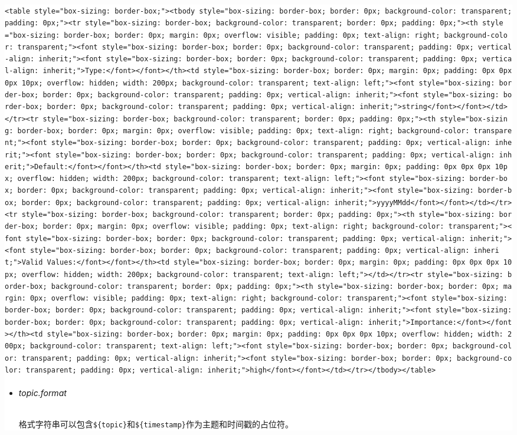     <table style="box-sizing: border-box;"><tbody style="box-sizing: border-box; border: 0px; background-color: transparent; padding: 0px;"><tr style="box-sizing: border-box; background-color: transparent; border: 0px; padding: 0px;"><th style="box-sizing: border-box; border: 0px; margin: 0px; overflow: visible; padding: 0px; text-align: right; background-color: transparent;"><font style="box-sizing: border-box; border: 0px; background-color: transparent; padding: 0px; vertical-align: inherit;"><font style="box-sizing: border-box; border: 0px; background-color: transparent; padding: 0px; vertical-align: inherit;">Type:</font></font></th><td style="box-sizing: border-box; border: 0px; margin: 0px; padding: 0px 0px 0px 10px; overflow: hidden; width: 200px; background-color: transparent; text-align: left;"><font style="box-sizing: border-box; border: 0px; background-color: transparent; padding: 0px; vertical-align: inherit;"><font style="box-sizing: border-box; border: 0px; background-color: transparent; padding: 0px; vertical-align: inherit;">string</font></font></td></tr><tr style="box-sizing: border-box; background-color: transparent; border: 0px; padding: 0px;"><th style="box-sizing: border-box; border: 0px; margin: 0px; overflow: visible; padding: 0px; text-align: right; background-color: transparent;"><font style="box-sizing: border-box; border: 0px; background-color: transparent; padding: 0px; vertical-align: inherit;"><font style="box-sizing: border-box; border: 0px; background-color: transparent; padding: 0px; vertical-align: inherit;">Default:</font></font></th><td style="box-sizing: border-box; border: 0px; margin: 0px; padding: 0px 0px 0px 10px; overflow: hidden; width: 200px; background-color: transparent; text-align: left;"><font style="box-sizing: border-box; border: 0px; background-color: transparent; padding: 0px; vertical-align: inherit;"><font style="box-sizing: border-box; border: 0px; background-color: transparent; padding: 0px; vertical-align: inherit;">yyyyMMdd</font></font></td></tr><tr style="box-sizing: border-box; background-color: transparent; border: 0px; padding: 0px;"><th style="box-sizing: border-box; border: 0px; margin: 0px; overflow: visible; padding: 0px; text-align: right; background-color: transparent;"><font style="box-sizing: border-box; border: 0px; background-color: transparent; padding: 0px; vertical-align: inherit;"><font style="box-sizing: border-box; border: 0px; background-color: transparent; padding: 0px; vertical-align: inherit;">Valid Values:</font></font></th><td style="box-sizing: border-box; border: 0px; margin: 0px; padding: 0px 0px 0px 10px; overflow: hidden; width: 200px; background-color: transparent; text-align: left;"></td></tr><tr style="box-sizing: border-box; background-color: transparent; border: 0px; padding: 0px;"><th style="box-sizing: border-box; border: 0px; margin: 0px; overflow: visible; padding: 0px; text-align: right; background-color: transparent;"><font style="box-sizing: border-box; border: 0px; background-color: transparent; padding: 0px; vertical-align: inherit;"><font style="box-sizing: border-box; border: 0px; background-color: transparent; padding: 0px; vertical-align: inherit;">Importance:</font></font></th><td style="box-sizing: border-box; border: 0px; margin: 0px; padding: 0px 0px 0px 10px; overflow: hidden; width: 200px; background-color: transparent; text-align: left;"><font style="box-sizing: border-box; border: 0px; background-color: transparent; padding: 0px; vertical-align: inherit;"><font style="box-sizing: border-box; border: 0px; background-color: transparent; padding: 0px; vertical-align: inherit;">high</font></font></td></tr></tbody></table>
    
*   ###### topic.format
    
    格式字符串可以包含`${topic}`和`${timestamp}`作为主题和时间戳的占位符。
    